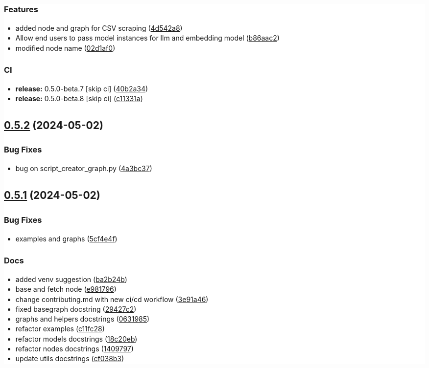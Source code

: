 
### Features

* added node and graph for CSV scraping ([4d542a8](https://github.com/VinciGit00/Scrapegraph-ai/commit/4d542a88f7d949a5ba360dcd880716c8110a5d14))
* Allow end users to pass model instances for llm and embedding model ([b86aac2](https://github.com/VinciGit00/Scrapegraph-ai/commit/b86aac2188887642564a34d13d55d0fcff220ec1))
* modified node name ([02d1af0](https://github.com/VinciGit00/Scrapegraph-ai/commit/02d1af006cb89bf860ee4f1186f582e2049a8e3d))


### CI

* **release:** 0.5.0-beta.7 [skip ci] ([40b2a34](https://github.com/VinciGit00/Scrapegraph-ai/commit/40b2a346d57865ca21915ecaa658096c52a2cc6b))
* **release:** 0.5.0-beta.8 [skip ci] ([c11331a](https://github.com/VinciGit00/Scrapegraph-ai/commit/c11331a26ac325dfcf489272442ceeed13225a39))

## [0.5.2](https://github.com/VinciGit00/Scrapegraph-ai/compare/v0.5.1...v0.5.2) (2024-05-02)


### Bug Fixes

* bug on script_creator_graph.py ([4a3bc37](https://github.com/VinciGit00/Scrapegraph-ai/commit/4a3bc37f2fbb24953edd68f28234ff14302ac120))

## [0.5.1](https://github.com/VinciGit00/Scrapegraph-ai/compare/v0.5.0...v0.5.1) (2024-05-02)


### Bug Fixes

* examples and graphs ([5cf4e4f](https://github.com/VinciGit00/Scrapegraph-ai/commit/5cf4e4f92f024041c44211aebd2e3bdf73351a00))


### Docs

* added venv suggestion ([ba2b24b](https://github.com/VinciGit00/Scrapegraph-ai/commit/ba2b24b4cd82d63f9235051eb0e95519c51fd639))
* base and fetch node ([e981796](https://github.com/VinciGit00/Scrapegraph-ai/commit/e9817963c8e98e35662cc5a140b0348792d25307))
* change contributing.md with new ci/cd workflow ([3e91a46](https://github.com/VinciGit00/Scrapegraph-ai/commit/3e91a46522ab1f6b2f733efd234b06df4687c695))
* fixed basegraph docstring ([29427c2](https://github.com/VinciGit00/Scrapegraph-ai/commit/29427c233485816967c4ecd6c1951351be9b27ce))
* graphs and helpers docstrings ([0631985](https://github.com/VinciGit00/Scrapegraph-ai/commit/0631985e6156bd21ec5317faff9e345c8aa7f88b))
* refactor examples ([c11fc28](https://github.com/VinciGit00/Scrapegraph-ai/commit/c11fc288963e1a2818e451279a3bf53eb33e22be))
* refactor models docstrings ([18c20eb](https://github.com/VinciGit00/Scrapegraph-ai/commit/18c20eb03de183a0311be5ffe21f53ec4edf1b87))
* refactor nodes docstrings ([1409797](https://github.com/VinciGit00/Scrapegraph-ai/commit/140979747598210674131befadd786800c9fb5ec))
* update utils docstrings ([cf038b3](https://github.com/VinciGit00/Scrapegraph-ai/commit/cf038b33eaae42f65d7d9c782b5729092b272dd0))
